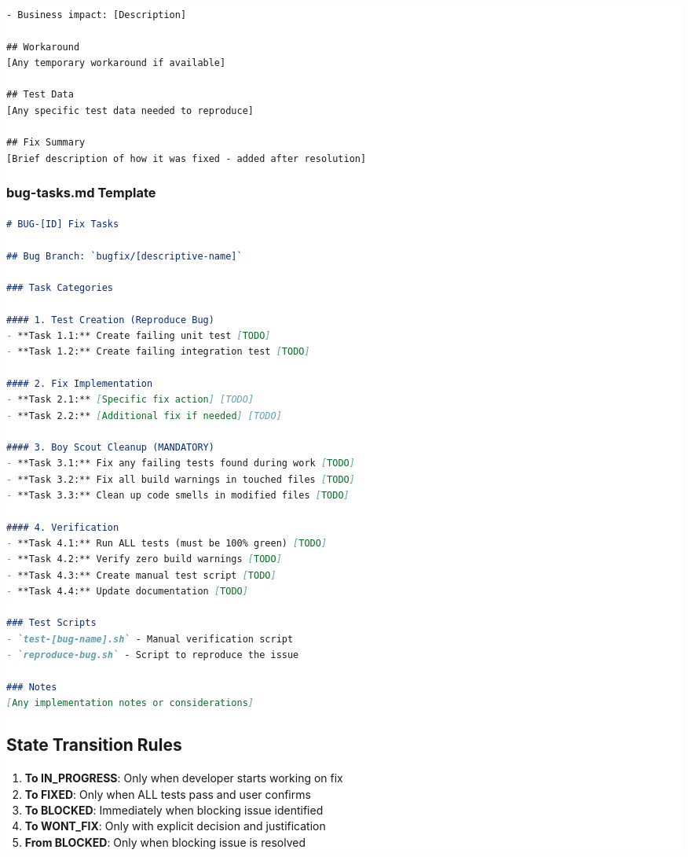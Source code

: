 ```
- Business impact: [Description]

## Workaround
[Any temporary workaround if available]

## Test Data
[Any specific test data needed to reproduce]

## Fix Summary
[Brief description of how it was fixed - added after resolution]
```

### bug-tasks.md Template
```markdown
# BUG-[ID] Fix Tasks

## Bug Branch: `bugfix/[descriptive-name]`

### Task Categories

#### 1. Test Creation (Reproduce Bug)
- **Task 1.1:** Create failing unit test [TODO]
- **Task 1.2:** Create failing integration test [TODO]

#### 2. Fix Implementation
- **Task 2.1:** [Specific fix action] [TODO]
- **Task 2.2:** [Additional fix if needed] [TODO]

#### 3. Boy Scout Cleanup (MANDATORY)
- **Task 3.1:** Fix any failing tests found during work [TODO]
- **Task 3.2:** Fix all build warnings in touched files [TODO]
- **Task 3.3:** Clean up code smells in modified files [TODO]

#### 4. Verification
- **Task 4.1:** Run ALL tests (must be 100% green) [TODO]
- **Task 4.2:** Verify zero build warnings [TODO]
- **Task 4.3:** Create manual test script [TODO]
- **Task 4.4:** Update documentation [TODO]

### Test Scripts
- `test-[bug-name].sh` - Manual verification script
- `reproduce-bug.sh` - Script to reproduce the issue

### Notes
[Any implementation notes or considerations]
```

## State Transition Rules

1. **To IN_PROGRESS**: Only when developer starts working on fix
2. **To FIXED**: Only when ALL tests pass and user confirms
3. **To BLOCKED**: Immediately when blocking issue identified
4. **To WONT_FIX**: Only with explicit decision and justification
5. **From BLOCKED**: Only when blocking issue is resolved
